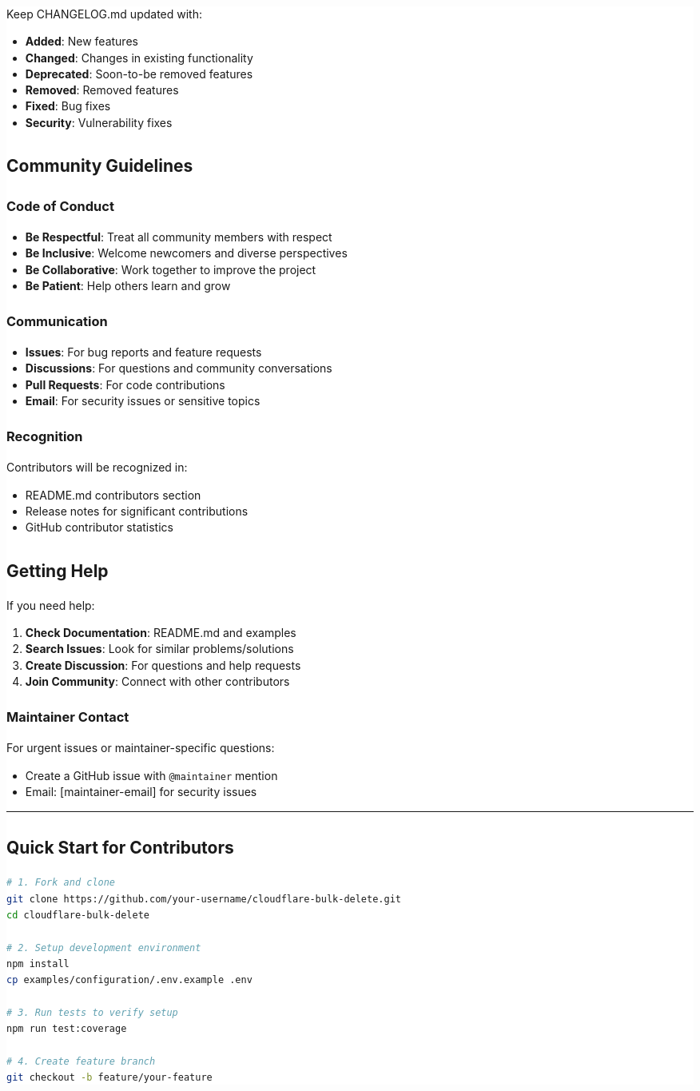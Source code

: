 Keep CHANGELOG.md updated with:
- **Added**: New features
- **Changed**: Changes in existing functionality  
- **Deprecated**: Soon-to-be removed features
- **Removed**: Removed features
- **Fixed**: Bug fixes
- **Security**: Vulnerability fixes

## Community Guidelines

### Code of Conduct

- **Be Respectful**: Treat all community members with respect
- **Be Inclusive**: Welcome newcomers and diverse perspectives
- **Be Collaborative**: Work together to improve the project
- **Be Patient**: Help others learn and grow

### Communication

- **Issues**: For bug reports and feature requests
- **Discussions**: For questions and community conversations  
- **Pull Requests**: For code contributions
- **Email**: For security issues or sensitive topics

### Recognition

Contributors will be recognized in:
- README.md contributors section
- Release notes for significant contributions
- GitHub contributor statistics

## Getting Help

If you need help:

1. **Check Documentation**: README.md and examples
2. **Search Issues**: Look for similar problems/solutions
3. **Create Discussion**: For questions and help requests
4. **Join Community**: Connect with other contributors

### Maintainer Contact

For urgent issues or maintainer-specific questions:
- Create a GitHub issue with `@maintainer` mention
- Email: [maintainer-email] for security issues

---

## Quick Start for Contributors

```bash
# 1. Fork and clone
git clone https://github.com/your-username/cloudflare-bulk-delete.git
cd cloudflare-bulk-delete

# 2. Setup development environment  
npm install
cp examples/configuration/.env.example .env

# 3. Run tests to verify setup
npm run test:coverage

# 4. Create feature branch
git checkout -b feature/your-feature
```